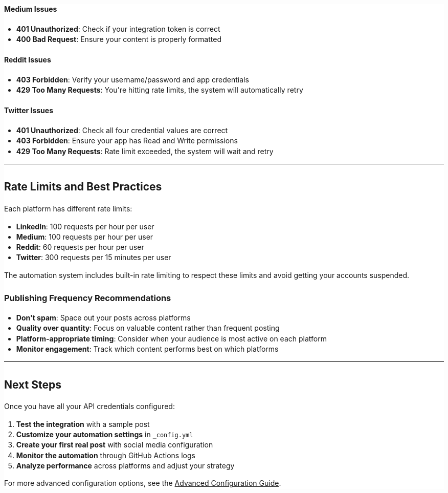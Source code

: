 #### Medium Issues
- **401 Unauthorized**: Check if your integration token is correct
- **400 Bad Request**: Ensure your content is properly formatted

#### Reddit Issues
- **403 Forbidden**: Verify your username/password and app credentials
- **429 Too Many Requests**: You're hitting rate limits, the system will automatically retry

#### Twitter Issues
- **401 Unauthorized**: Check all four credential values are correct
- **403 Forbidden**: Ensure your app has Read and Write permissions
- **429 Too Many Requests**: Rate limit exceeded, the system will wait and retry

---

## Rate Limits and Best Practices

Each platform has different rate limits:

- **LinkedIn**: 100 requests per hour per user
- **Medium**: 100 requests per hour per user  
- **Reddit**: 60 requests per hour per user
- **Twitter**: 300 requests per 15 minutes per user

The automation system includes built-in rate limiting to respect these limits and avoid getting your accounts suspended.

### Publishing Frequency Recommendations

- **Don't spam**: Space out your posts across platforms
- **Quality over quantity**: Focus on valuable content rather than frequent posting
- **Platform-appropriate timing**: Consider when your audience is most active on each platform
- **Monitor engagement**: Track which content performs best on which platforms

---

## Next Steps

Once you have all your API credentials configured:

1. **Test the integration** with a sample post
2. **Customize your automation settings** in `_config.yml`
3. **Create your first real post** with social media configuration
4. **Monitor the automation** through GitHub Actions logs
5. **Analyze performance** across platforms and adjust your strategy

For more advanced configuration options, see the [Advanced Configuration Guide](advanced-config.md).

